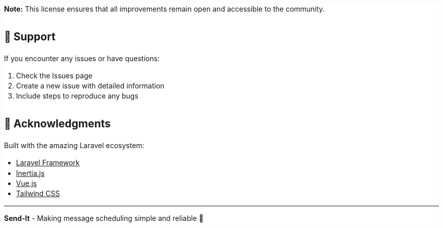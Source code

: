 **Note:** This license ensures that all improvements remain open and accessible to the community.
## 🤝 Support

If you encounter any issues or have questions:

1. Check the Issues page
2. Create a new issue with detailed information
3. Include steps to reproduce any bugs

## 🙏 Acknowledgments

Built with the amazing Laravel ecosystem:

- [Laravel Framework](https://laravel.com)
- [Inertia.js](https://inertiajs.com)
- [Vue.js](https://vuejs.org)
- [Tailwind CSS](https://tailwindcss.com)

---

**Send-It** - Making message scheduling simple and reliable 🚀
